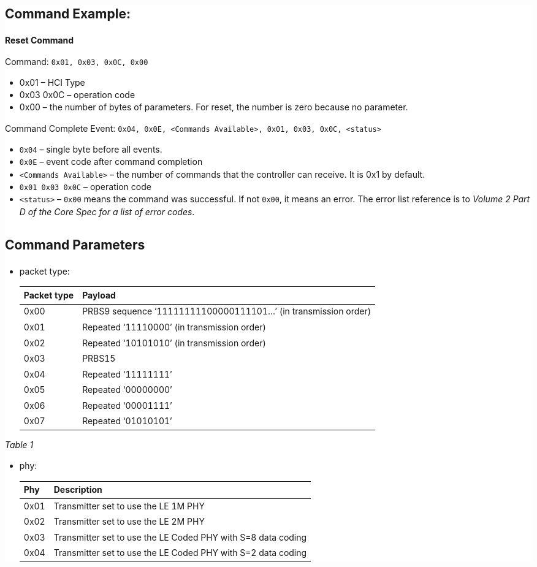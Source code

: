 ## Command Example:

**Reset Command**

Command: `0x01, 0x03, 0x0C, 0x00`

- 0x01 – HCI Type
- 0x03 0x0C – operation code
- 0x00 – the number of bytes of parameters. For reset, the number is zero because no parameter.

Command Complete Event: `0x04, 0x0E, <Commands Available>, 0x01, 0x03, 0x0C, <status>`

- `0x04` – single byte before all events.
- `0x0E` – event code after command completion
- `<Commands Available>` – the number of commands that the controller can receive. It is 0x1 by default.
- `0x01 0x03 0x0C` – operation code
- `<status>` – `0x00` means the command was successful. If not `0x00`, it means an error. The error list reference is to *Volume 2 Part D of the Core Spec for a list of error codes*.

## Command Parameters

- packet type:
  
  | Packet type | Payload                                                        |
  | ----------- | -------------------------------------------------------------- |
  | 0x00        | PRBS9 sequence ‘11111111100000111101…’ (in transmission order) |
  | 0x01        | Repeated ‘11110000’ (in transmission order)                    |
  | 0x02        | Repeated ‘10101010’ (in transmission order)                    |
  | 0x03        | PRBS15                                                         |
  | 0x04        | Repeated ‘11111111’                                            |
  | 0x05        | Repeated ‘00000000’                                            |
  | 0x06        | Repeated ‘00001111’                                            |
  | 0x07        | Repeated ‘01010101’                                            |

*Table 1*

- phy:
  
  | Phy  | Description                                                  |
  | ---- | ------------------------------------------------------------ |
  | 0x01 | Transmitter set to use the LE 1M PHY                         |
  | 0x02 | Transmitter set to use the LE 2M PHY                         |
  | 0x03 | Transmitter set to use the LE Coded PHY with S=8 data coding |
  | 0x04 | Transmitter set to use the LE Coded PHY with S=2 data coding |

